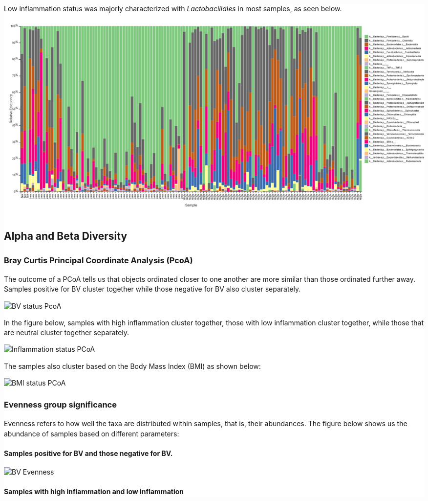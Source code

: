 Low inflammation status was majorly characterized with _Lactobacillales_ in most samples, as seen below.

![Inflamation status](Results/Nextflow/figures/Inflammation_taxonomy.png)

## Alpha and Beta Diversity
### Bray Curtis Principal Coordinate Analysis (PcoA)
The outcome of a PCoA tells us that objects ordinated closer to one another are more similar than those ordinated further away. Samples positive for BV cluster together while those negative for BV also cluster separately.

![BV status PcoA](https://user-images.githubusercontent.com/55382239/114182921-e811a700-994b-11eb-9a60-ac394fba5be7.png)

In the figure below, samples with high inflammation cluster together, those with low inflammation cluster together, while those that are neutral cluster together separately.

![Inflammation status PCoA](https://user-images.githubusercontent.com/55382239/114184023-ff9d5f80-994c-11eb-9733-5703fe595355.png)

The samples also cluster based on the Body Mass Index (BMI) as shown below:

![BMI status PCoA](https://user-images.githubusercontent.com/55382239/114185107-037db180-994e-11eb-92c4-2ad682d2e1a3.png)

### Evenness group significance
Evenness refers to how well the taxa are distributed within samples, that is, their abundances.
The figure below shows us the abundance of samples based on different parameters:

#### Samples positive for BV and those negative for BV.

![BV Evenness](https://user-images.githubusercontent.com/55382239/114186808-f792ef00-994f-11eb-832b-7032e65a9a9e.png)

#### Samples with high inflammation and low inflammation
